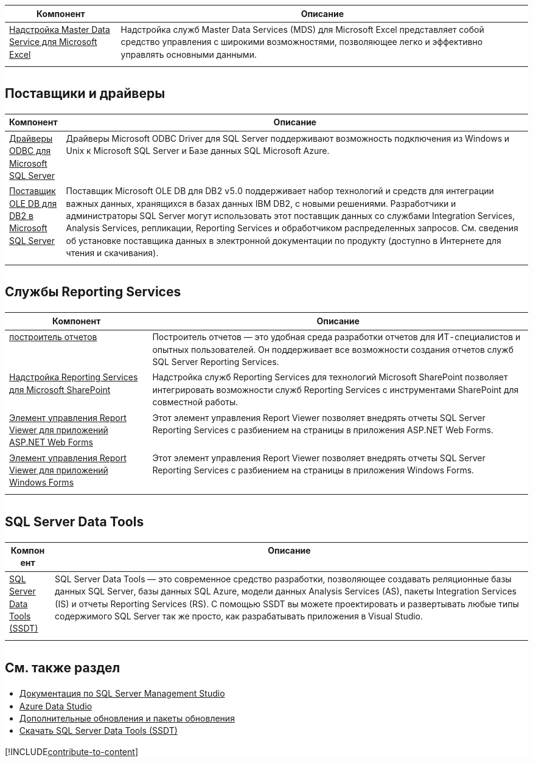 | Компонент | Описание |
|----|-----|
| [Надстройка Master Data Service для Microsoft Excel](https://go.microsoft.com/fwlink/?LinkID=390972) | Надстройка служб Master Data Services (MDS) для Microsoft Excel представляет собой средство управления с широкими возможностями, позволяющее легко и эффективно управлять основными данными. |
|||

## <a name="providers-and-drivers"></a>Поставщики и драйверы

| Компонент | Описание |
|----|-----|
| [Драйверы ODBC для Microsoft SQL Server](https://go.microsoft.com/fwlink/?LinkID=852531) | Драйверы Microsoft ODBC Driver для SQL Server поддерживают возможность подключения из Windows и Unix к Microsoft SQL Server и Базе данных SQL Microsoft Azure. |
| [Поставщик OLE DB для DB2 в Microsoft SQL Server](https://docs.microsoft.com/host-integration-server/db2oledbv/installing-data-provider-version-6-0) | Поставщик Microsoft OLE DB для DB2 v5.0 поддерживает набор технологий и средств для интеграции важных данных, хранящихся в базах данных IBM DB2, с новыми решениями. Разработчики и администраторы SQL Server могут использовать этот поставщик данных со службами Integration Services, Analysis Services, репликации, Reporting Services и обработчиком распределенных запросов. См. сведения об установке поставщика данных в электронной документации по продукту (доступно в Интернете для чтения и скачивания). |
|||

## <a name="reporting-services"></a>Службы Reporting Services

| Компонент | Описание |
|----|-----|
| [построитель отчетов](https://www.microsoft.com/download/details.aspx?id=53613) | Построитель отчетов — это удобная среда разработки отчетов для ИТ-специалистов и опытных пользователей. Он поддерживает все возможности создания отчетов служб SQL Server Reporting Services. |
| [Надстройка Reporting Services для Microsoft SharePoint](https://docs.microsoft.com/sql/reporting-services/install-windows/where-to-find-the-reporting-services-add-in-for-sharepoint-products)| Надстройка служб Reporting Services для технологий Microsoft SharePoint позволяет интегрировать возможности служб Reporting Services с инструментами SharePoint для совместной работы. |
| [Элемент управления Report Viewer для приложений ASP.NET Web Forms](https://www.nuget.org/packages/Microsoft.ReportingServices.ReportViewerControl.WebForms/) | Этот элемент управления Report Viewer позволяет внедрять отчеты SQL Server Reporting Services с разбиением на страницы в приложения ASP.NET Web Forms. |
| [Элемент управления Report Viewer для приложений Windows Forms](https://www.nuget.org/packages/Microsoft.ReportingServices.ReportViewerControl.Winforms/) | Этот элемент управления Report Viewer позволяет внедрять отчеты SQL Server Reporting Services с разбиением на страницы в приложения Windows Forms. |
|||

## <a name="sql-server-data-tools"></a>SQL Server Data Tools

| Компонент | Описание |
|----|-----|
| [SQL Server Data Tools (SSDT)](https://docs.microsoft.com/sql/ssdt/download-sql-server-data-tools-ssdt)| SQL Server Data Tools — это современное средство разработки, позволяющее создавать реляционные базы данных SQL Server, базы данных SQL Azure, модели данных Analysis Services (AS), пакеты Integration Services (IS) и отчеты Reporting Services (RS). С помощью SSDT вы можете проектировать и развертывать любые типы содержимого SQL Server так же просто, как разрабатывать приложения в Visual Studio.|
|||

## <a name="see-also"></a>См. также раздел

- [Документация по SQL Server Management Studio](../ssms/download-sql-server-management-studio-ssms.md)
- [Azure Data Studio](../azure-data-studio/download.md)
- [Дополнительные обновления и пакеты обновления](https://technet.microsoft.com/sqlserver/ff803383.aspx)
- [Скачать SQL Server Data Tools (SSDT)](../ssdt/download-sql-server-data-tools-ssdt.md)

[!INCLUDE[contribute-to-content](../includes/paragraph-content/contribute-to-content.md)]
